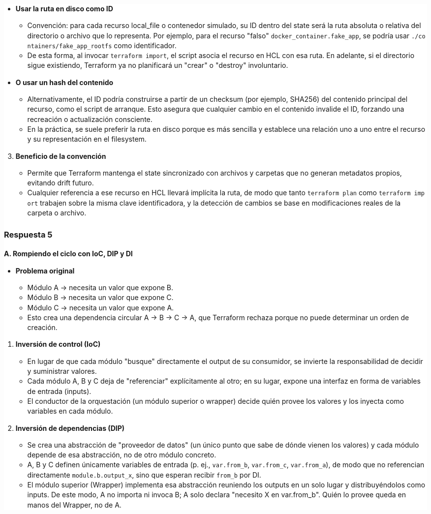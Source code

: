    * **Usar la ruta en disco como ID**

     * Convención: para cada recurso local_file o contenedor simulado, su ID dentro del state será la ruta absoluta o relativa del directorio o archivo que lo representa. Por ejemplo, para el recurso "falso" `docker_container.fake_app`, se podría usar `./containers/fake_app_rootfs` como identificador.
     * De esta forma, al invocar `terraform import`, el script asocia el recurso en HCL con esa ruta. En adelante, si el directorio sigue existiendo, Terraform ya no planificará un "crear" o "destroy" involuntario.
   * **O usar un hash del contenido**

     * Alternativamente, el ID podría construirse a partir de un checksum (por ejemplo, SHA256) del contenido principal del recurso, como el script de arranque. Esto asegura que cualquier cambio en el contenido invalide el ID, forzando una recreación o actualización consciente.
     * En la práctica, se suele preferir la ruta en disco porque es más sencilla y establece una relación uno a uno entre el recurso y su representación en el filesystem.

3. **Beneficio de la convención**

   * Permite que Terraform mantenga el state sincronizado con archivos y carpetas que no generan metadatos propios, evitando drift futuro.
   * Cualquier referencia a ese recurso en HCL llevará implícita la ruta, de modo que tanto `terraform plan` como `terraform import` trabajen sobre la misma clave identificadora, y la detección de cambios se base en modificaciones reales de la carpeta o archivo.

### Respuesta 5

**A. Rompiendo el ciclo con IoC, DIP y DI**

* **Problema original**

  * Módulo A -> necesita un valor que expone B.
  * Módulo B -> necesita un valor que expone C.
  * Módulo C -> necesita un valor que expone A.
  * Esto crea una dependencia circular A -> B -> C -> A, que Terraform rechaza porque no puede determinar un orden de creación.

1. **Inversión de control (IoC)**

   * En lugar de que cada módulo "busque" directamente el output de su consumidor, se invierte la responsabilidad de decidir y suministrar valores.
   * Cada módulo A, B y C deja de "referenciar" explícitamente al otro; en su lugar, expone una interfaz en forma de variables de entrada (inputs).
   * El conductor de la orquestación (un módulo superior o wrapper) decide quién provee los valores y los inyecta como variables en cada módulo.

2. **Inversión de dependencias (DIP)**

   * Se crea una abstracción de "proveedor de datos" (un único punto que sabe de dónde vienen los valores) y cada módulo depende de esa abstracción, no de otro módulo concreto.
   * A, B y C definen únicamente variables de entrada (p. ej., `var.from_b`, `var.from_c`, `var.from_a`), de modo que no referencian directamente `module.b.output_x`, sino que esperan recibir `from_b` por DI.
   * El módulo superior (Wrapper) implementa esa abstracción reuniendo los outputs en un solo lugar y distribuyéndolos como inputs. De este modo, A no importa ni invoca B; A solo declara "necesito X en var.from\_b". Quién lo provee queda en manos del Wrapper, no de A.
